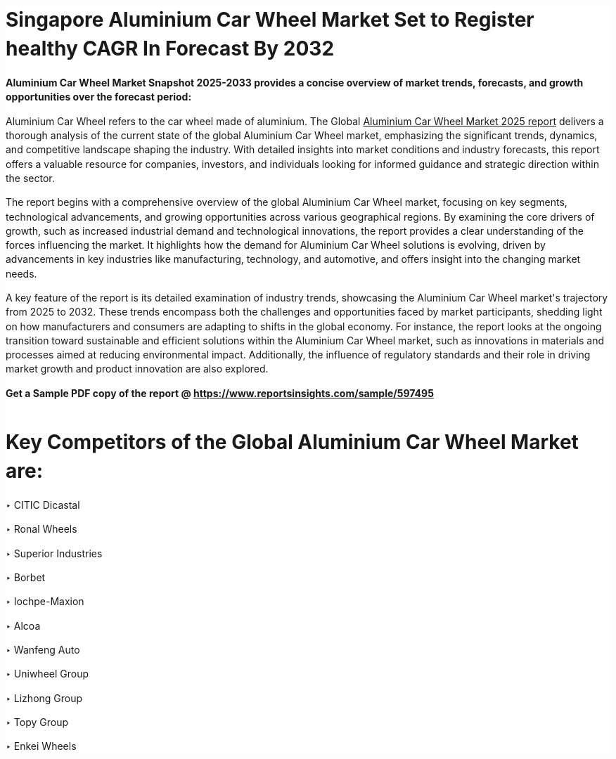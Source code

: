 # Singapore Aluminium Car Wheel Market Set to Register healthy CAGR In Forecast By 2032

<strong>Aluminium Car Wheel Market Snapshot 2025-2033 provides a concise overview of market trends, forecasts, and growth opportunities over the forecast period:</strong>

Aluminium Car Wheel refers to the car wheel made of aluminium. The Global <a href=https://www.reportsinsights.com/sample/597495>Aluminium Car Wheel Market 2025 report</a> delivers a thorough analysis of the current state of the global Aluminium Car Wheel market, emphasizing the significant trends, dynamics, and competitive landscape shaping the industry. With detailed insights into market conditions and industry forecasts, this report offers a valuable resource for companies, investors, and individuals looking for informed guidance and strategic direction within the sector.

The report begins with a comprehensive overview of the global Aluminium Car Wheel market, focusing on key segments, technological advancements, and growing opportunities across various geographical regions. By examining the core drivers of growth, such as increased industrial demand and technological innovations, the report provides a clear understanding of the forces influencing the market. It highlights how the demand for Aluminium Car Wheel solutions is evolving, driven by advancements in key industries like manufacturing, technology, and automotive, and offers insight into the changing market needs.

A key feature of the report is its detailed examination of industry trends, showcasing the Aluminium Car Wheel market's trajectory from 2025 to 2032. These trends encompass both the challenges and opportunities faced by market participants, shedding light on how manufacturers and consumers are adapting to shifts in the global economy. For instance, the report looks at the ongoing transition toward sustainable and efficient solutions within the Aluminium Car Wheel market, such as innovations in materials and processes aimed at reducing environmental impact. Additionally, the influence of regulatory standards and their role in driving market growth and product innovation are also explored.

<strong>Get a Sample PDF copy of the report @ <a href=https://www.reportsinsights.com/sample/597495>https://www.reportsinsights.com/sample/597495</a></strong>

# <strong>Key Competitors of the Global Aluminium Car Wheel Market are:</strong>

‣ CITIC Dicastal

‣ Ronal Wheels

‣ Superior Industries

‣ Borbet

‣ Iochpe-Maxion

‣ Alcoa

‣ Wanfeng Auto

‣ Uniwheel Group

‣ Lizhong Group

‣ Topy Group

‣ Enkei Wheels
